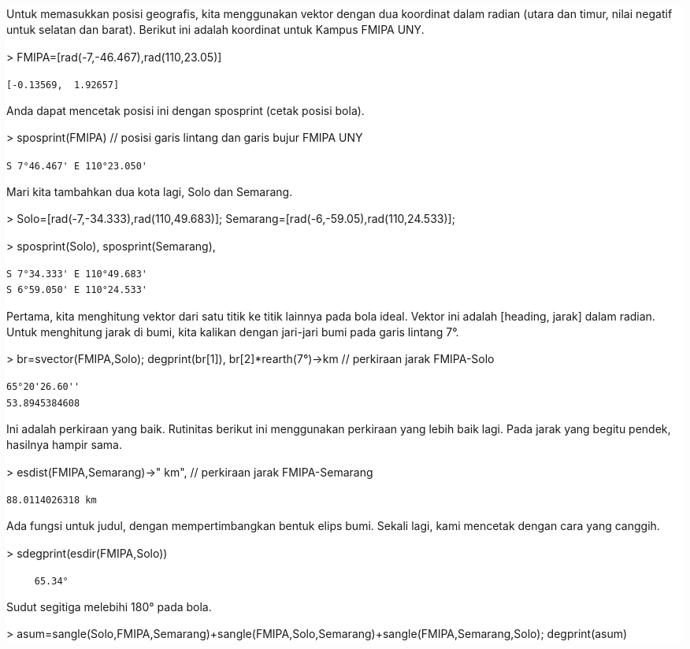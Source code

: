 
Untuk memasukkan posisi geografis, kita menggunakan vektor dengan dua
koordinat dalam radian (utara dan timur, nilai negatif untuk selatan
dan barat). Berikut ini adalah koordinat untuk Kampus FMIPA UNY.


\> FMIPA=[rad(-7,-46.467),rad(110,23.05)]


    [-0.13569,  1.92657]

Anda dapat mencetak posisi ini dengan sposprint (cetak posisi bola).


\> sposprint(FMIPA) // posisi garis lintang dan garis bujur FMIPA UNY


    S 7°46.467' E 110°23.050'

Mari kita tambahkan dua kota lagi, Solo dan Semarang.


\> Solo=[rad(-7,-34.333),rad(110,49.683)]; Semarang=[rad(-6,-59.05),rad(110,24.533)];

\> sposprint(Solo), sposprint(Semarang),


    S 7°34.333' E 110°49.683'
    S 6°59.050' E 110°24.533'

Pertama, kita menghitung vektor dari satu titik ke titik lainnya pada
bola ideal. Vektor ini adalah [heading, jarak] dalam radian. Untuk
menghitung jarak di bumi, kita kalikan dengan jari-jari bumi pada
garis lintang 7°.


\> br=svector(FMIPA,Solo); degprint(br[1]), br[2]\*rearth(7°)-\>km // perkiraan jarak FMIPA-Solo


    65°20'26.60''
    53.8945384608

Ini adalah perkiraan yang baik. Rutinitas berikut ini menggunakan
perkiraan yang lebih baik lagi. Pada jarak yang begitu pendek,
hasilnya hampir sama.


\> esdist(FMIPA,Semarang)-\>" km", // perkiraan jarak FMIPA-Semarang


    88.0114026318 km

Ada fungsi untuk judul, dengan mempertimbangkan bentuk elips bumi.
Sekali lagi, kami mencetak dengan cara yang canggih.


\> sdegprint(esdir(FMIPA,Solo))


         65.34°

Sudut segitiga melebihi 180° pada bola.


\> asum=sangle(Solo,FMIPA,Semarang)+sangle(FMIPA,Solo,Semarang)+sangle(FMIPA,Semarang,Solo); degprint(asum)
